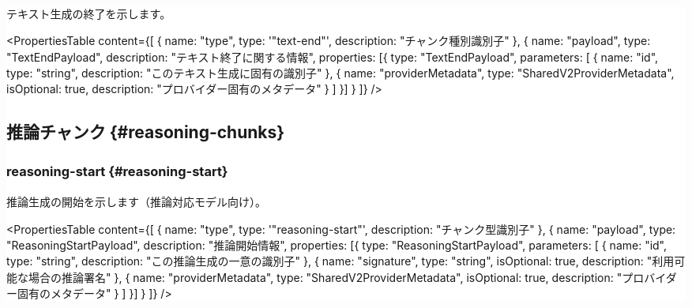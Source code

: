 テキスト生成の終了を示します。

<PropertiesTable
  content={[
{
name: "type",
type: '"text-end"',
description: "チャンク種別識別子"
},
{
name: "payload",
type: "TextEndPayload",
description: "テキスト終了に関する情報",
properties: [{
type: "TextEndPayload",
parameters: [
{ name: "id", type: "string", description: "このテキスト生成に固有の識別子" },
{ name: "providerMetadata", type: "SharedV2ProviderMetadata", isOptional: true, description: "プロバイダー固有のメタデータ" }
]
}]
}
]}
/>

## 推論チャンク \{#reasoning-chunks\}

### reasoning-start \{#reasoning-start\}

推論生成の開始を示します（推論対応モデル向け）。

<PropertiesTable
  content={[
{
name: "type",
type: '"reasoning-start"',
description: "チャンク型識別子"
},
{
name: "payload",
type: "ReasoningStartPayload",
description: "推論開始情報",
properties: [{
type: "ReasoningStartPayload",
parameters: [
{ name: "id", type: "string", description: "この推論生成の一意の識別子" },
{ name: "signature", type: "string", isOptional: true, description: "利用可能な場合の推論署名" },
{ name: "providerMetadata", type: "SharedV2ProviderMetadata", isOptional: true, description: "プロバイダー固有のメタデータ" }
]
}]
}
]}
/>
